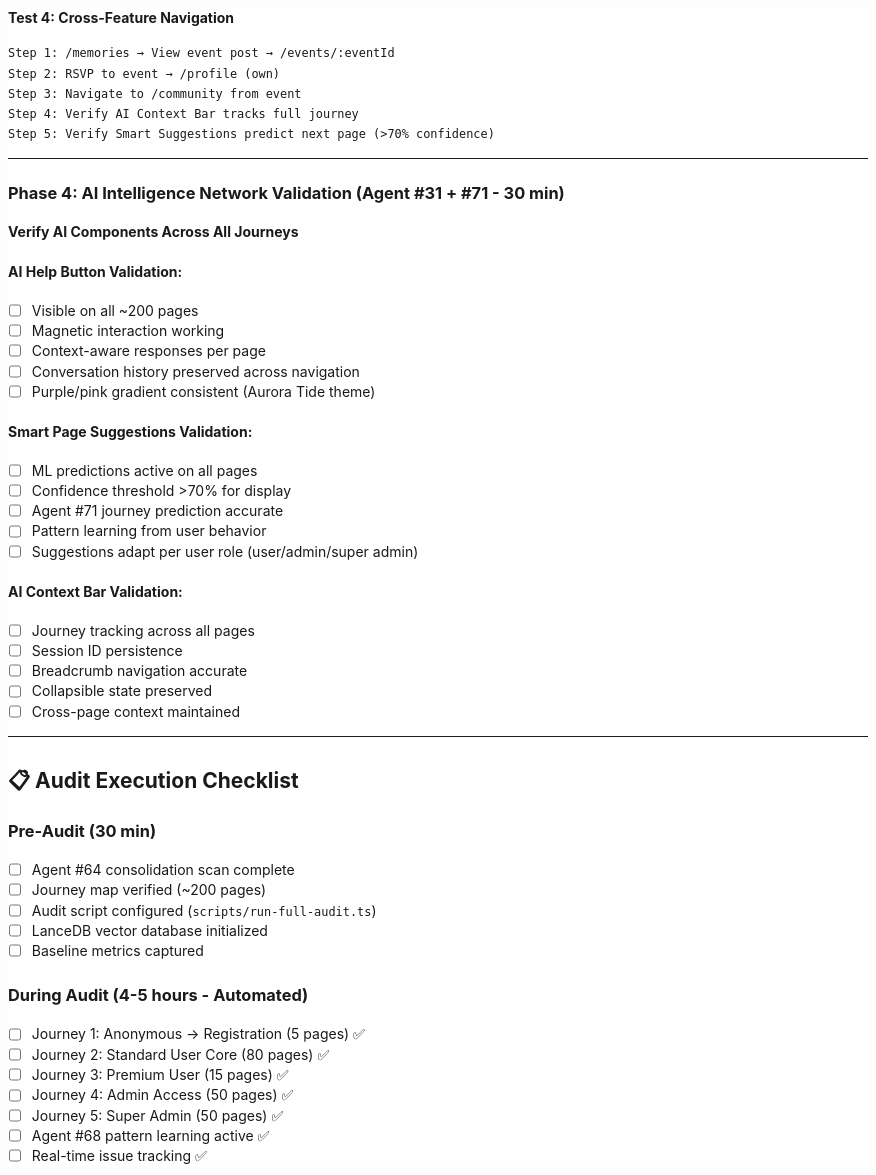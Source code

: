 **Test 4: Cross-Feature Navigation**
```
Step 1: /memories → View event post → /events/:eventId
Step 2: RSVP to event → /profile (own)
Step 3: Navigate to /community from event
Step 4: Verify AI Context Bar tracks full journey
Step 5: Verify Smart Suggestions predict next page (>70% confidence)
```

---

### **Phase 4: AI Intelligence Network Validation** (Agent #31 + #71 - 30 min)

**Verify AI Components Across All Journeys**

#### **AI Help Button Validation:**
- [ ] Visible on all ~200 pages
- [ ] Magnetic interaction working
- [ ] Context-aware responses per page
- [ ] Conversation history preserved across navigation
- [ ] Purple/pink gradient consistent (Aurora Tide theme)

#### **Smart Page Suggestions Validation:**
- [ ] ML predictions active on all pages
- [ ] Confidence threshold >70% for display
- [ ] Agent #71 journey prediction accurate
- [ ] Pattern learning from user behavior
- [ ] Suggestions adapt per user role (user/admin/super admin)

#### **AI Context Bar Validation:**
- [ ] Journey tracking across all pages
- [ ] Session ID persistence
- [ ] Breadcrumb navigation accurate
- [ ] Collapsible state preserved
- [ ] Cross-page context maintained

---

## 📋 Audit Execution Checklist

### **Pre-Audit (30 min)**
- [ ] Agent #64 consolidation scan complete
- [ ] Journey map verified (~200 pages)
- [ ] Audit script configured (`scripts/run-full-audit.ts`)
- [ ] LanceDB vector database initialized
- [ ] Baseline metrics captured

### **During Audit (4-5 hours - Automated)**
- [ ] Journey 1: Anonymous → Registration (5 pages) ✅
- [ ] Journey 2: Standard User Core (80 pages) ✅
- [ ] Journey 3: Premium User (15 pages) ✅
- [ ] Journey 4: Admin Access (50 pages) ✅
- [ ] Journey 5: Super Admin (50 pages) ✅
- [ ] Agent #68 pattern learning active ✅
- [ ] Real-time issue tracking ✅
